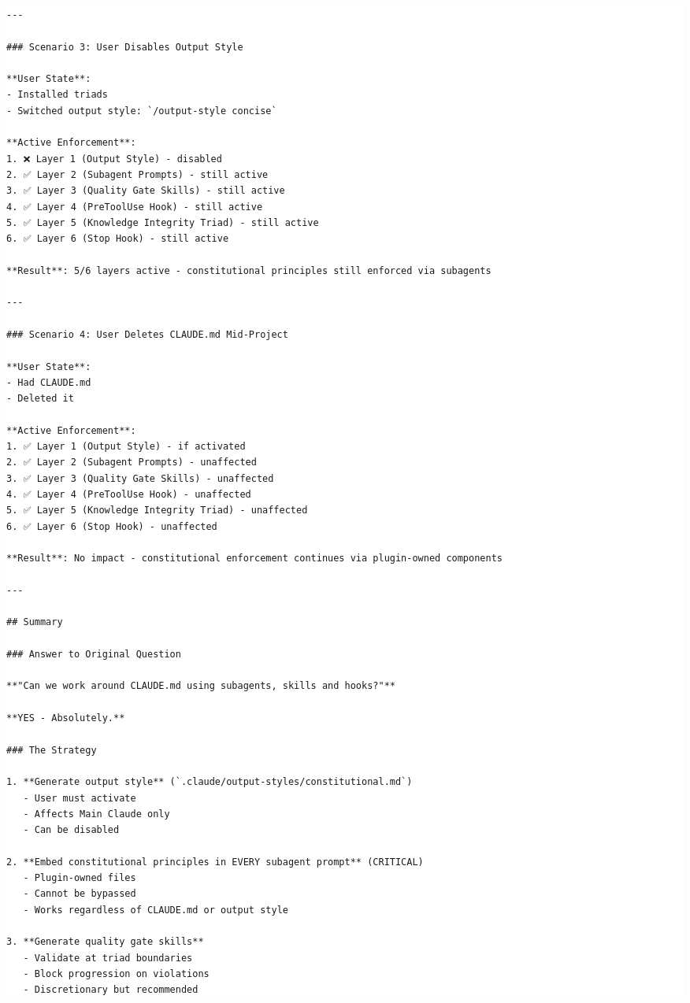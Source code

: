 ```
---

### Scenario 3: User Disables Output Style

**User State**:
- Installed triads
- Switched output style: `/output-style concise`

**Active Enforcement**:
1. ❌ Layer 1 (Output Style) - disabled
2. ✅ Layer 2 (Subagent Prompts) - still active
3. ✅ Layer 3 (Quality Gate Skills) - still active
4. ✅ Layer 4 (PreToolUse Hook) - still active
5. ✅ Layer 5 (Knowledge Integrity Triad) - still active
6. ✅ Layer 6 (Stop Hook) - still active

**Result**: 5/6 layers active - constitutional principles still enforced via subagents

---

### Scenario 4: User Deletes CLAUDE.md Mid-Project

**User State**:
- Had CLAUDE.md
- Deleted it

**Active Enforcement**:
1. ✅ Layer 1 (Output Style) - if activated
2. ✅ Layer 2 (Subagent Prompts) - unaffected
3. ✅ Layer 3 (Quality Gate Skills) - unaffected
4. ✅ Layer 4 (PreToolUse Hook) - unaffected
5. ✅ Layer 5 (Knowledge Integrity Triad) - unaffected
6. ✅ Layer 6 (Stop Hook) - unaffected

**Result**: No impact - constitutional enforcement continues via plugin-owned components

---

## Summary

### Answer to Original Question

**"Can we work around CLAUDE.md using subagents, skills and hooks?"**

**YES - Absolutely.**

### The Strategy

1. **Generate output style** (`.claude/output-styles/constitutional.md`)
   - User must activate
   - Affects Main Claude only
   - Can be disabled

2. **Embed constitutional principles in EVERY subagent prompt** (CRITICAL)
   - Plugin-owned files
   - Cannot be bypassed
   - Works regardless of CLAUDE.md or output style

3. **Generate quality gate skills**
   - Validate at triad boundaries
   - Block progression on violations
   - Discretionary but recommended

```